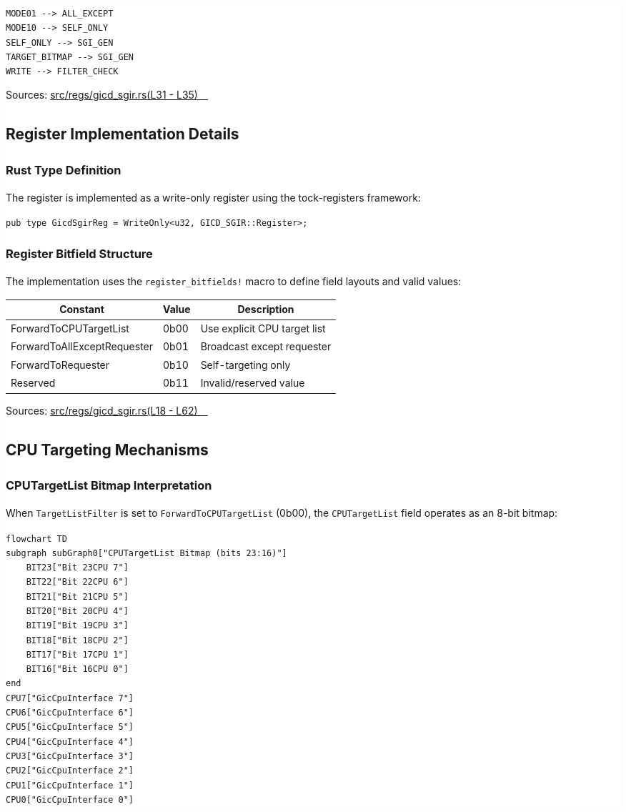 ```mermaid
MODE01 --> ALL_EXCEPT
MODE10 --> SELF_ONLY
SELF_ONLY --> SGI_GEN
TARGET_BITMAP --> SGI_GEN
WRITE --> FILTER_CHECK
```

Sources: [src/regs/gicd_sgir.rs(L31 - L35)&emsp;](https://github.com/arceos-hypervisor/arm_gicv2/blob/eee14941/src/regs/gicd_sgir.rs#L31-L35)

## Register Implementation Details

### Rust Type Definition

The register is implemented as a write-only register using the tock-registers framework:

```
pub type GicdSgirReg = WriteOnly<u32, GICD_SGIR::Register>;
```

### Register Bitfield Structure

The implementation uses the `register_bitfields!` macro to define field layouts and valid values:

|Constant|Value|Description|
| --- | --- | --- |
|ForwardToCPUTargetList|0b00|Use explicit CPU target list|
|ForwardToAllExceptRequester|0b01|Broadcast except requester|
|ForwardToRequester|0b10|Self-targeting only|
|Reserved|0b11|Invalid/reserved value|

Sources: [src/regs/gicd_sgir.rs(L18 - L62)&emsp;](https://github.com/arceos-hypervisor/arm_gicv2/blob/eee14941/src/regs/gicd_sgir.rs#L18-L62)

## CPU Targeting Mechanisms

### CPUTargetList Bitmap Interpretation

When `TargetListFilter` is set to `ForwardToCPUTargetList` (0b00), the `CPUTargetList` field operates as an 8-bit bitmap:

```mermaid
flowchart TD
subgraph subGraph0["CPUTargetList Bitmap (bits 23:16)"]
    BIT23["Bit 23CPU 7"]
    BIT22["Bit 22CPU 6"]
    BIT21["Bit 21CPU 5"]
    BIT20["Bit 20CPU 4"]
    BIT19["Bit 19CPU 3"]
    BIT18["Bit 18CPU 2"]
    BIT17["Bit 17CPU 1"]
    BIT16["Bit 16CPU 0"]
end
CPU7["GicCpuInterface 7"]
CPU6["GicCpuInterface 6"]
CPU5["GicCpuInterface 5"]
CPU4["GicCpuInterface 4"]
CPU3["GicCpuInterface 3"]
CPU2["GicCpuInterface 2"]
CPU1["GicCpuInterface 1"]
CPU0["GicCpuInterface 0"]

```